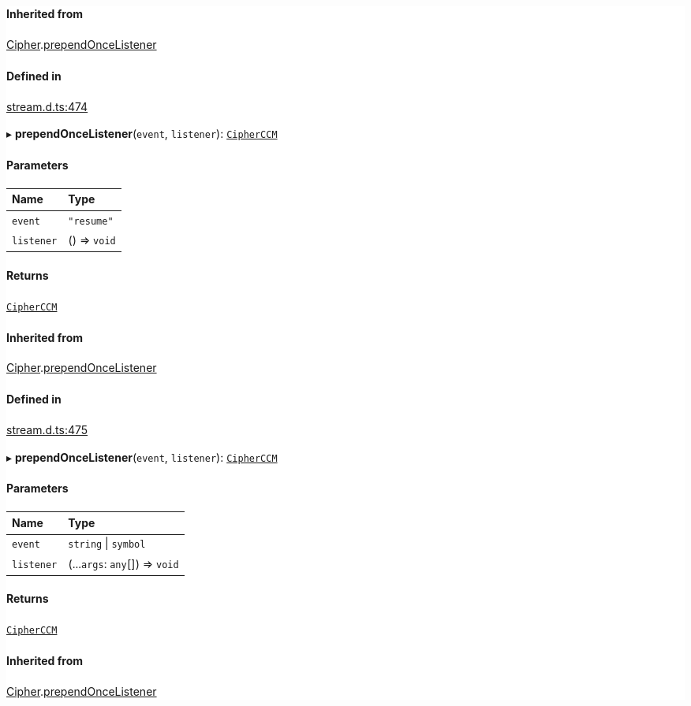 #### Inherited from

[Cipher](https://github.com/oven-sh/bun-types/blob/master/api-docs/classes/crypto_.Cipher.md).[prependOnceListener](https://github.com/oven-sh/bun-types/blob/master/api-docs/classes/crypto_.Cipher.md#prependoncelistener)

#### Defined in

[stream.d.ts:474](https://github.com/valgaze/bun-types/blob/6f8dbf8/stream.d.ts#L474)

▸ **prependOnceListener**(`event`, `listener`): [`CipherCCM`](https://github.com/oven-sh/bun-types/blob/master/api-docs/interfaces/crypto_.CipherCCM.md)

#### Parameters

| Name | Type |
| :------ | :------ |
| `event` | ``"resume"`` |
| `listener` | () => `void` |

#### Returns

[`CipherCCM`](https://github.com/oven-sh/bun-types/blob/master/api-docs/interfaces/crypto_.CipherCCM.md)

#### Inherited from

[Cipher](https://github.com/oven-sh/bun-types/blob/master/api-docs/classes/crypto_.Cipher.md).[prependOnceListener](https://github.com/oven-sh/bun-types/blob/master/api-docs/classes/crypto_.Cipher.md#prependoncelistener)

#### Defined in

[stream.d.ts:475](https://github.com/valgaze/bun-types/blob/6f8dbf8/stream.d.ts#L475)

▸ **prependOnceListener**(`event`, `listener`): [`CipherCCM`](https://github.com/oven-sh/bun-types/blob/master/api-docs/interfaces/crypto_.CipherCCM.md)

#### Parameters

| Name | Type |
| :------ | :------ |
| `event` | `string` \| `symbol` |
| `listener` | (...`args`: `any`[]) => `void` |

#### Returns

[`CipherCCM`](https://github.com/oven-sh/bun-types/blob/master/api-docs/interfaces/crypto_.CipherCCM.md)

#### Inherited from

[Cipher](https://github.com/oven-sh/bun-types/blob/master/api-docs/classes/crypto_.Cipher.md).[prependOnceListener](https://github.com/oven-sh/bun-types/blob/master/api-docs/classes/crypto_.Cipher.md#prependoncelistener)
